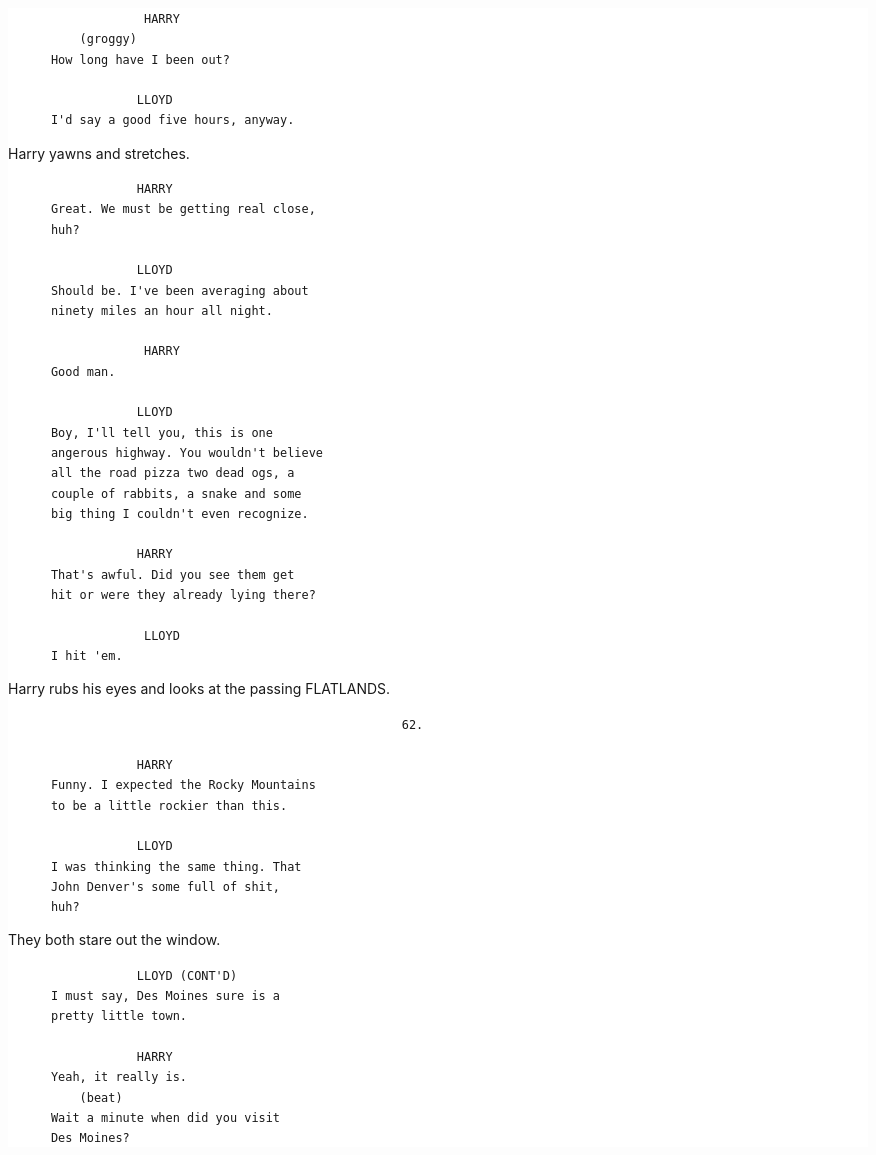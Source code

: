                        HARRY
              (groggy)
          How long have I been out?

                      LLOYD
          I'd say a good five hours, anyway.

Harry yawns and stretches.

                      HARRY
          Great. We must be getting real close,
          huh?

                      LLOYD
          Should be. I've been averaging about
          ninety miles an hour all night.

                       HARRY
          Good man.

                      LLOYD
          Boy, I'll tell you, this is one
          angerous highway. You wouldn't believe
          all the road pizza two dead ogs, a
          couple of rabbits, a snake and some
          big thing I couldn't even recognize.

                      HARRY
          That's awful. Did you see them get
          hit or were they already lying there?

                       LLOYD
          I hit 'em.

Harry rubs his eyes and looks at the passing FLATLANDS.

                                                           62.

                      HARRY
          Funny. I expected the Rocky Mountains
          to be a little rockier than this.

                      LLOYD
          I was thinking the same thing. That
          John Denver's some full of shit,
          huh?

They both stare out the window.

                      LLOYD (CONT'D)
          I must say, Des Moines sure is a
          pretty little town.

                      HARRY
          Yeah, it really is.
              (beat)
          Wait a minute when did you visit
          Des Moines?

